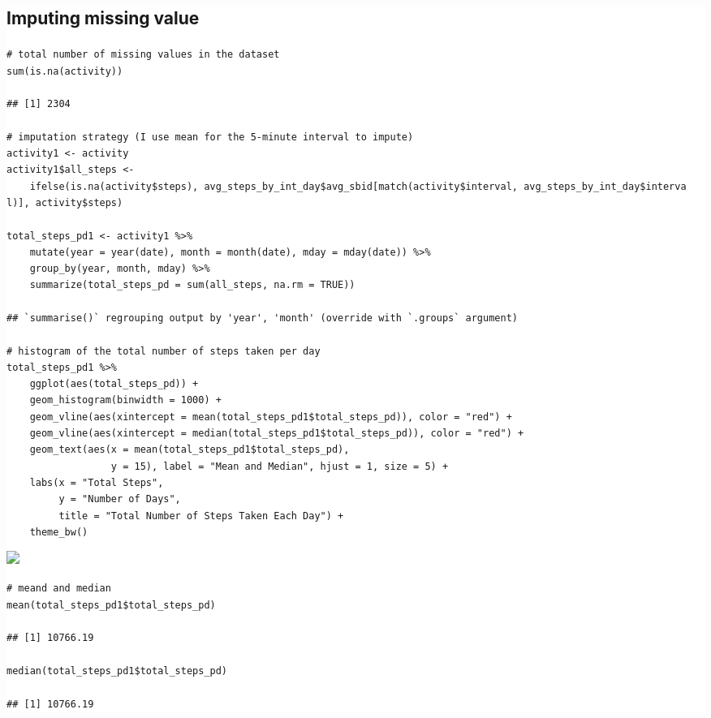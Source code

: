 Imputing missing value
----------------------

    # total number of missing values in the dataset
    sum(is.na(activity))

    ## [1] 2304

    # imputation strategy (I use mean for the 5-minute interval to impute)
    activity1 <- activity
    activity1$all_steps <- 
        ifelse(is.na(activity$steps), avg_steps_by_int_day$avg_sbid[match(activity$interval, avg_steps_by_int_day$interval)], activity$steps)

    total_steps_pd1 <- activity1 %>% 
        mutate(year = year(date), month = month(date), mday = mday(date)) %>% 
        group_by(year, month, mday) %>% 
        summarize(total_steps_pd = sum(all_steps, na.rm = TRUE))

    ## `summarise()` regrouping output by 'year', 'month' (override with `.groups` argument)

    # histogram of the total number of steps taken per day
    total_steps_pd1 %>% 
        ggplot(aes(total_steps_pd)) +
        geom_histogram(binwidth = 1000) +
        geom_vline(aes(xintercept = mean(total_steps_pd1$total_steps_pd)), color = "red") +
        geom_vline(aes(xintercept = median(total_steps_pd1$total_steps_pd)), color = "red") +
        geom_text(aes(x = mean(total_steps_pd1$total_steps_pd), 
                      y = 15), label = "Mean and Median", hjust = 1, size = 5) +
        labs(x = "Total Steps",
             y = "Number of Days",
             title = "Total Number of Steps Taken Each Day") + 
        theme_bw()

![](PA1_template_files/figure-markdown_strict/unnamed-chunk-4-1.png)

    # meand and median 
    mean(total_steps_pd1$total_steps_pd)

    ## [1] 10766.19

    median(total_steps_pd1$total_steps_pd)

    ## [1] 10766.19
